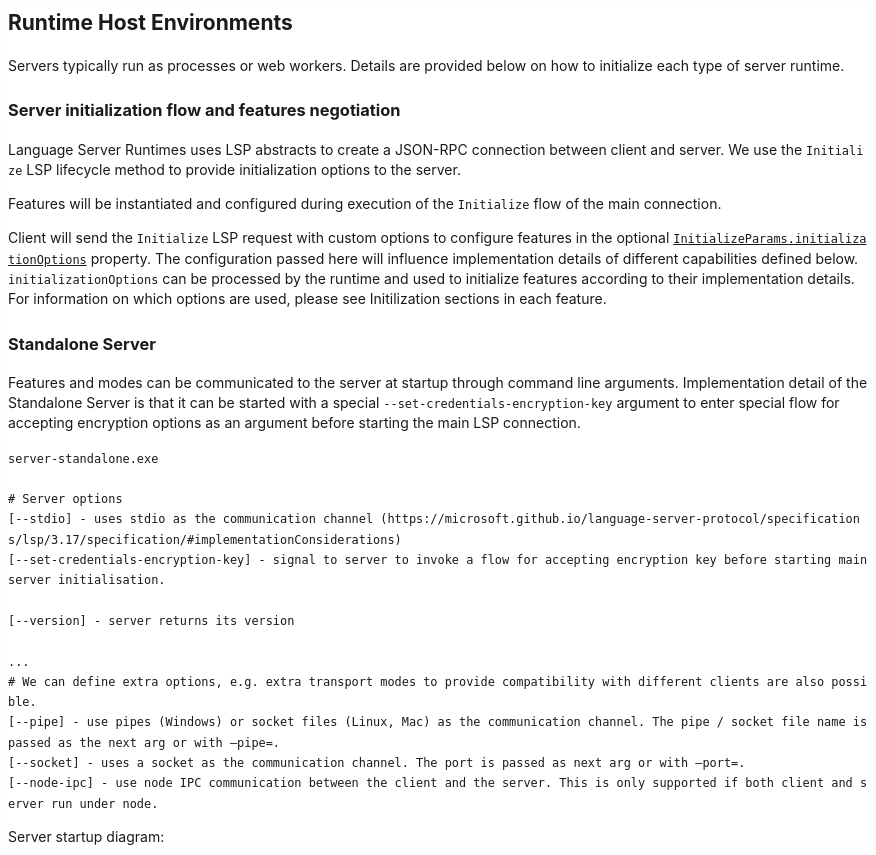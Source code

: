 ## Runtime Host Environments

Servers typically run as processes or web workers. Details are provided below on how to initialize each type of server runtime.

### Server initialization flow and features negotiation

Language Server Runtimes uses LSP abstracts to create a JSON-RPC connection between client and server. We use the `Initialize` LSP lifecycle method to provide initialization options to the server.

Features will be instantiated and configured during execution of the `Initialize` flow of the main connection.

Client will send the `Initialize` LSP request with custom options to configure features in the optional [`InitializeParams.initializationOptions`](https://microsoft.github.io/language-server-protocol/specifications/lsp/3.17/specification/#initializeParams) property. The configuration passed here will influence implementation details of different capabilities defined below. `initializationOptions` can be processed by the runtime and used to initialize features according to their implementation details. For information on which options are used, please see Initilization sections in each feature.

### Standalone Server

Features and modes can be communicated to the server at startup through command line arguments. Implementation detail of the Standalone Server is that it can be started with a special `--set-credentials-encryption-key` argument to enter special flow for accepting encryption options as an argument before starting the main LSP connection.

```
server-standalone.exe

# Server options
[--stdio] - uses stdio as the communication channel (https://microsoft.github.io/language-server-protocol/specifications/lsp/3.17/specification/#implementationConsiderations)
[--set-credentials-encryption-key] - signal to server to invoke a flow for accepting encryption key before starting main server initialisation.

[--version] - server returns its version

...
# We can define extra options, e.g. extra transport modes to provide compatibility with different clients are also possible.
[--pipe] - use pipes (Windows) or socket files (Linux, Mac) as the communication channel. The pipe / socket file name is passed as the next arg or with —pipe=.
[--socket] - uses a socket as the communication channel. The port is passed as next arg or with —port=.
[--node-ipc] - use node IPC communication between the client and the server. This is only supported if both client and server run under node.
```

Server startup diagram:
